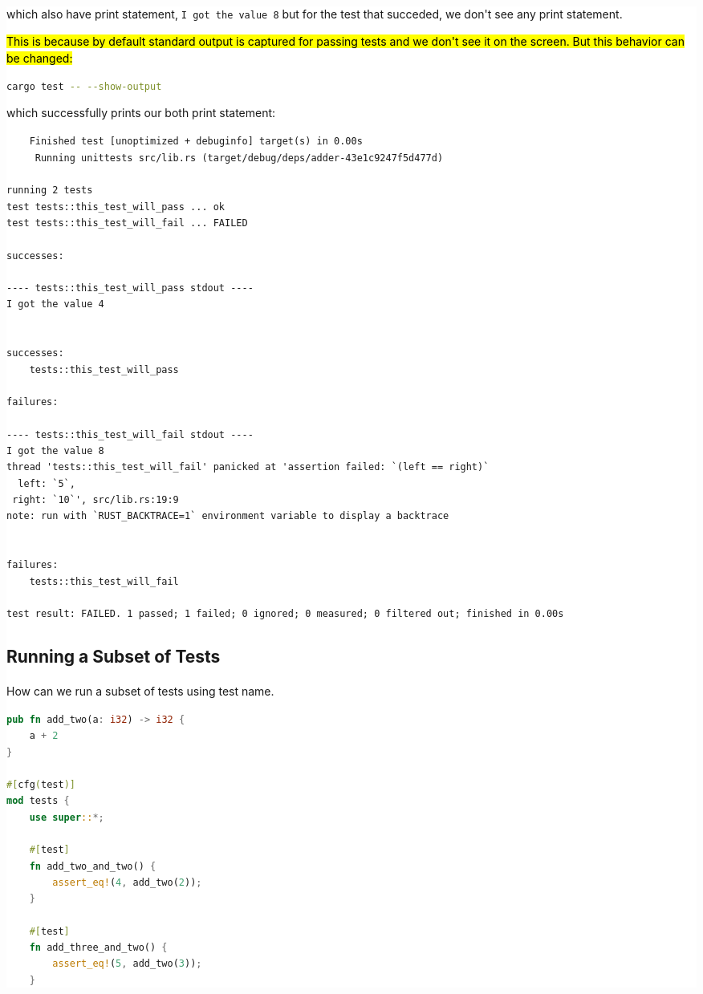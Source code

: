 which also have print statement, `I got the value 8` but for the test that succeded, we don't see any print statement.

<mark class="g">This is because by default standard output is captured for passing tests and we don't see it on the screen. But this behavior can be changed:</mark>

```bash
cargo test -- --show-output
```

which successfully prints our both print statement:

```text
    Finished test [unoptimized + debuginfo] target(s) in 0.00s
     Running unittests src/lib.rs (target/debug/deps/adder-43e1c9247f5d477d)

running 2 tests
test tests::this_test_will_pass ... ok
test tests::this_test_will_fail ... FAILED

successes:

---- tests::this_test_will_pass stdout ----
I got the value 4


successes:
    tests::this_test_will_pass

failures:

---- tests::this_test_will_fail stdout ----
I got the value 8
thread 'tests::this_test_will_fail' panicked at 'assertion failed: `(left == right)`
  left: `5`,
 right: `10`', src/lib.rs:19:9
note: run with `RUST_BACKTRACE=1` environment variable to display a backtrace


failures:
    tests::this_test_will_fail

test result: FAILED. 1 passed; 1 failed; 0 ignored; 0 measured; 0 filtered out; finished in 0.00s
```

## Running a Subset of Tests
How can we run a subset of tests using test name.

```rust
pub fn add_two(a: i32) -> i32 {
    a + 2
}

#[cfg(test)]
mod tests {
    use super::*;

    #[test]
    fn add_two_and_two() {
        assert_eq!(4, add_two(2));
    }

    #[test]
    fn add_three_and_two() {
        assert_eq!(5, add_two(3));
    }
```